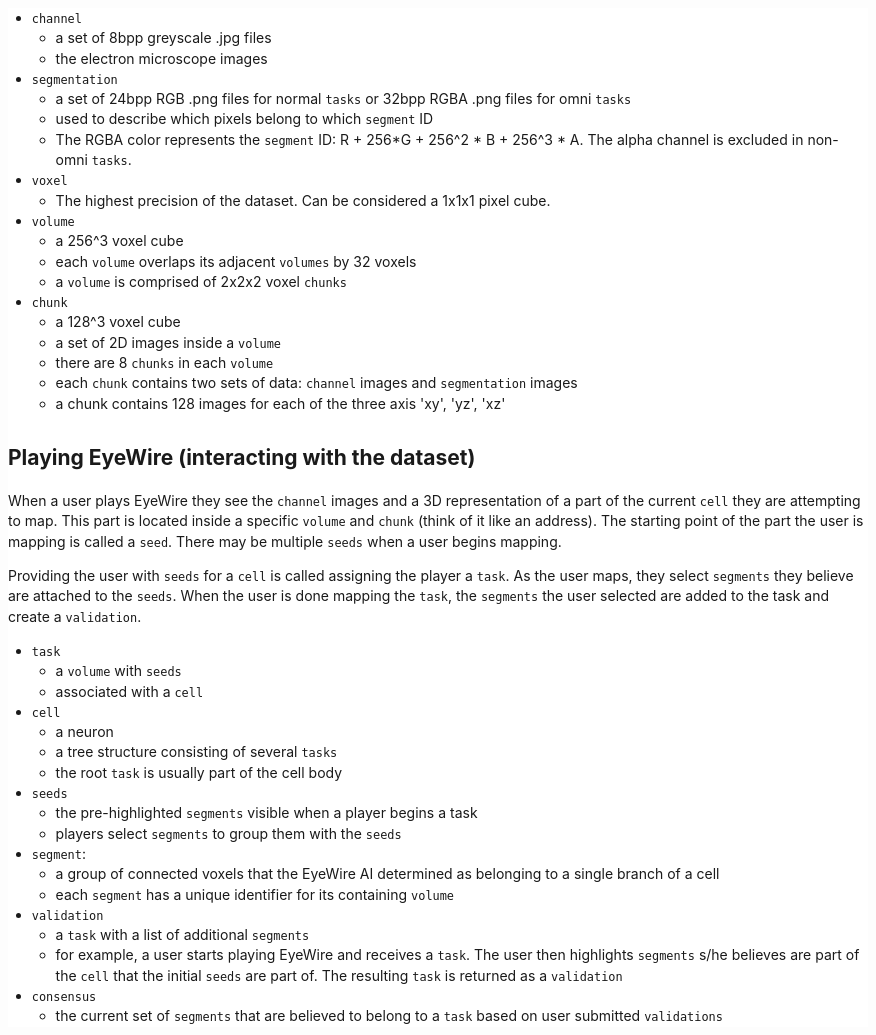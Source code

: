 - `channel`
    - a set of 8bpp greyscale .jpg files
    - the electron microscope images
- `segmentation`
    - a set of 24bpp RGB .png files for normal `tasks` or 32bpp RGBA .png files for omni `tasks`
    - used to describe which pixels belong to which `segment` ID
    - The RGBA color represents the `segment` ID: R + 256*G + 256^2 * B + 256^3 * A. The alpha channel is excluded in non-omni `tasks`.
- `voxel` 
    - The highest precision of the dataset. Can be considered a 1x1x1 pixel cube.
- `volume`
    - a 256^3 voxel cube
    - each `volume` overlaps its adjacent `volumes` by 32 voxels
    - a `volume` is comprised of 2x2x2 voxel `chunks`
- `chunk`
    - a 128^3 voxel cube
    - a set of 2D images inside a `volume`
    - there are 8 `chunks` in each `volume`
    - each `chunk` contains two sets of data: `channel` images and `segmentation` images
    - a chunk contains 128 images for each of the three axis 'xy', 'yz', 'xz'

## Playing EyeWire (interacting with the dataset)
When a user plays EyeWire they see the `channel` images and a 3D representation of a part of the current `cell` they are attempting to map. This part is located inside a specific `volume` and `chunk` (think of it like an address). The starting point of the part the user is mapping is called a `seed`. There may be multiple `seeds` when a user begins mapping.

Providing the user with `seeds` for a `cell` is called assigning the player a `task`. As the user maps, they select `segments` they believe are attached to the `seeds`. When the user is done mapping the `task`, the `segments` the user selected are added to the task and create  a `validation`.

- `task`
    - a `volume` with `seeds`
    - associated with a `cell`
- `cell`
    - a neuron
    - a tree structure consisting of several `tasks`
    - the root `task` is usually part of the cell body
- `seeds`
    - the pre-highlighted `segments` visible when a player begins a task
    - players select `segments` to group them with the `seeds`
- `segment`:
    - a group of connected voxels that the EyeWire AI determined as belonging to a single branch of a cell
    - each `segment` has a unique identifier for its containing `volume`
- `validation`
    - a `task` with a list of additional `segments`
    - for example, a user starts playing EyeWire and receives a `task`. The user then highlights `segments` s/he believes are part of the `cell` that the initial `seeds` are part of. The resulting `task` is returned as a `validation`
- `consensus`
    - the current set of `segments` that are believed to belong to a `task` based on user submitted `validations`
